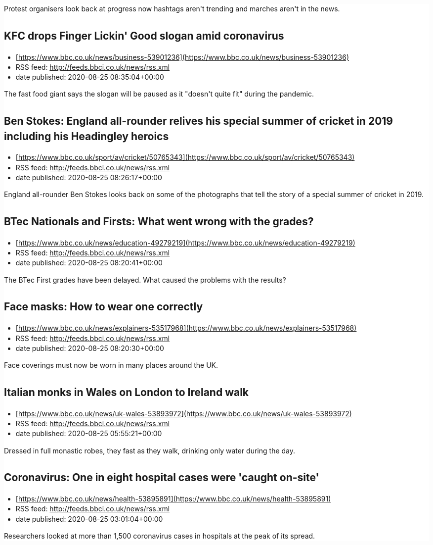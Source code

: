 Protest organisers look back at progress now hashtags aren't trending and marches aren't in the news.

## KFC drops Finger Lickin' Good slogan amid coronavirus
 - [https://www.bbc.co.uk/news/business-53901236](https://www.bbc.co.uk/news/business-53901236)
 - RSS feed: http://feeds.bbci.co.uk/news/rss.xml
 - date published: 2020-08-25 08:35:04+00:00

The fast food giant says the slogan will be paused as it "doesn't quite fit" during the pandemic.

## Ben Stokes: England all-rounder relives his special summer of cricket in 2019 including his Headingley heroics
 - [https://www.bbc.co.uk/sport/av/cricket/50765343](https://www.bbc.co.uk/sport/av/cricket/50765343)
 - RSS feed: http://feeds.bbci.co.uk/news/rss.xml
 - date published: 2020-08-25 08:26:17+00:00

England all-rounder Ben Stokes looks back on some of the photographs that tell the story of a special summer of cricket in 2019.

## BTec Nationals and Firsts: What went wrong with the grades?
 - [https://www.bbc.co.uk/news/education-49279219](https://www.bbc.co.uk/news/education-49279219)
 - RSS feed: http://feeds.bbci.co.uk/news/rss.xml
 - date published: 2020-08-25 08:20:41+00:00

The BTec First grades have been delayed. What caused the problems with the results?

## Face masks: How to wear one correctly
 - [https://www.bbc.co.uk/news/explainers-53517968](https://www.bbc.co.uk/news/explainers-53517968)
 - RSS feed: http://feeds.bbci.co.uk/news/rss.xml
 - date published: 2020-08-25 08:20:30+00:00

Face coverings must now be worn in many places around the UK.

## Italian monks in Wales on London to Ireland walk
 - [https://www.bbc.co.uk/news/uk-wales-53893972](https://www.bbc.co.uk/news/uk-wales-53893972)
 - RSS feed: http://feeds.bbci.co.uk/news/rss.xml
 - date published: 2020-08-25 05:55:21+00:00

Dressed in full monastic robes, they fast as they walk, drinking only water during the day.

## Coronavirus: One in eight hospital cases were 'caught on-site'
 - [https://www.bbc.co.uk/news/health-53895891](https://www.bbc.co.uk/news/health-53895891)
 - RSS feed: http://feeds.bbci.co.uk/news/rss.xml
 - date published: 2020-08-25 03:01:04+00:00

Researchers looked at more than 1,500 coronavirus cases in hospitals at the peak of its spread.
